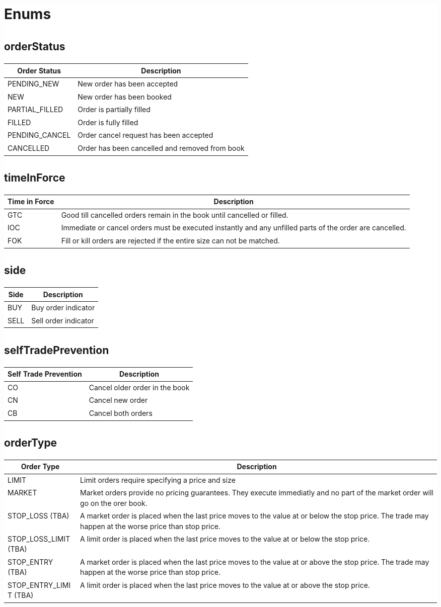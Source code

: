 # Enums

## orderStatus

Order Status             | Description
-------------------------| ---------------------------------------
PENDING_NEW              | New order has been accepted
NEW                      | New order has been booked
PARTIAL_FILLED           | Order is partially filled
FILLED                   | Order is fully filled
PENDING_CANCEL           | Order cancel request has been accepted
CANCELLED                | Order has been cancelled and removed from book

## timeInForce
Time in Force            | Description
-------------------------| ---------------------------------------
GTC                      | Good till cancelled orders remain in the book until cancelled or filled.
IOC                      | Immediate or cancel orders must be executed instantly and any unfilled parts of the order are cancelled.
FOK                      | Fill or kill orders are rejected if the entire size can not be matched.


## side
Side                     | Description
-------------------------| --------------------------------------
BUY                      | Buy order indicator
SELL                     | Sell order indicator


## selfTradePrevention
Self Trade Prevention    | Description
-------------------------| --------------------------------------
CO                       | Cancel older order in the book
CN                       | Cancel new order
CB                       | Cancel both orders


## orderType
Order Type               | Description
-------------------------| -------------------------------------
LIMIT                    | Limit orders require specifying a price and size
MARKET                   | Market orders provide no pricing guarantees. They execute immediatly and no part of the market order will go on the orer book.
STOP_LOSS (TBA)          | A market order is placed when the last price moves to the value at or below the stop price.  The trade may happen at the worse price than stop price.
STOP_LOSS_LIMIT (TBA)    | A limit order is placed when the last price moves to the value at or below the stop price.
STOP_ENTRY (TBA)         | A market order is placed when the last price moves to the value at or above the stop price. The trade may happen at the worse price than stop price.
STOP_ENTRY_LIMIT (TBA)   | A limit order is placed when the last price moves to the value at or above the stop price.
